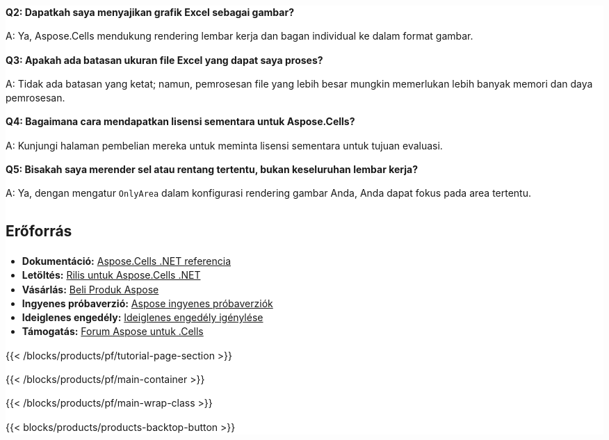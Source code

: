 **Q2: Dapatkah saya menyajikan grafik Excel sebagai gambar?**

A: Ya, Aspose.Cells mendukung rendering lembar kerja dan bagan individual ke dalam format gambar.

**Q3: Apakah ada batasan ukuran file Excel yang dapat saya proses?**

A: Tidak ada batasan yang ketat; namun, pemrosesan file yang lebih besar mungkin memerlukan lebih banyak memori dan daya pemrosesan.

**Q4: Bagaimana cara mendapatkan lisensi sementara untuk Aspose.Cells?**

A: Kunjungi halaman pembelian mereka untuk meminta lisensi sementara untuk tujuan evaluasi.

**Q5: Bisakah saya merender sel atau rentang tertentu, bukan keseluruhan lembar kerja?**

A: Ya, dengan mengatur `OnlyArea` dalam konfigurasi rendering gambar Anda, Anda dapat fokus pada area tertentu.

## Erőforrás

- **Dokumentáció:** [Aspose.Cells .NET referencia](https://reference.aspose.com/cells/net/)
- **Letöltés:** [Rilis untuk Aspose.Cells .NET](https://releases.aspose.com/cells/net/)
- **Vásárlás:** [Beli Produk Aspose](https://purchase.aspose.com/buy)
- **Ingyenes próbaverzió:** [Aspose ingyenes próbaverziók](https://releases.aspose.com/cells/net/)
- **Ideiglenes engedély:** [Ideiglenes engedély igénylése](https://purchase.aspose.com/temporary-license/)
- **Támogatás:** [Forum Aspose untuk .Cells](https://forum.aspose.com/c/cells/9)

{{< /blocks/products/pf/tutorial-page-section >}}

{{< /blocks/products/pf/main-container >}}

{{< /blocks/products/pf/main-wrap-class >}}

{{< blocks/products/products-backtop-button >}}